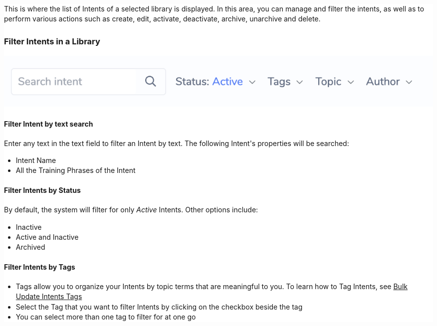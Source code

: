 This is where the list of Intents of a selected library is displayed. In this area, you can manage and filter the intents, as well as to perform various actions such as create, edit, activate, deactivate, archive, unarchive and delete.

### Filter Intents in a Library

![](../.gitbook/assets/image.png)

#### **Filter Intent by text search**

Enter any text in the text field to filter an Intent by text. The following Intent's properties will be searched:

* Intent Name
* All the Training Phrases of the Intent

#### **Filter Intents by Status**

By default, the system will filter for only _Active_ Intents. Other options include:

* Inactive
* Active and Inactive
* Archived

#### **Filter Intents by Tags**

* Tags allow you to organize your Intents by topic terms that are meaningful to you. To learn how to Tag Intents, see [Bulk Update Intents Tags](libraries-and-intent-management.md#bulk-update-intents-tags)
* Select the Tag that you want to filter Intents by clicking on the checkbox beside the tag
* You can select more than one tag to filter for at one go
